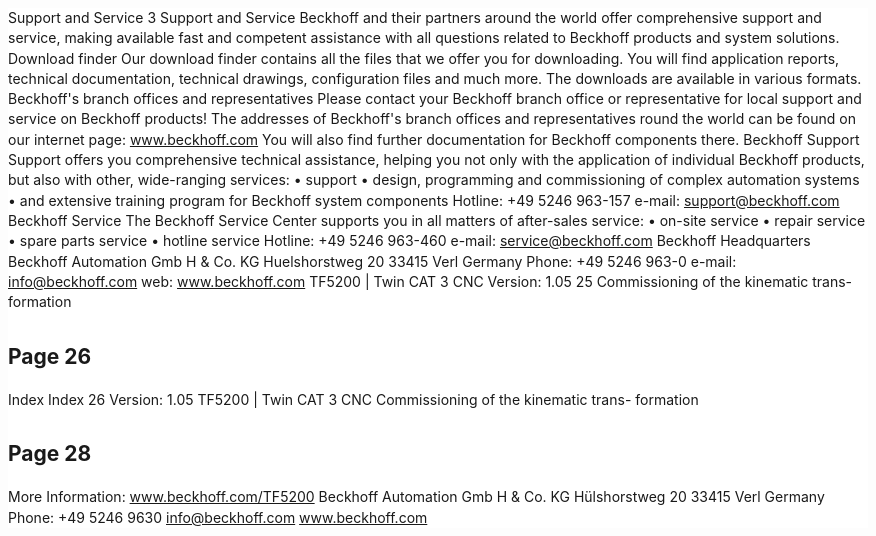 Support and Service 3 Support and Service Beckhoff and their partners around the world offer comprehensive support and service, making available fast and competent assistance with all questions related to Beckhoff products and system solutions. Download finder Our download finder contains all the files that we offer you for downloading. You will find application reports, technical documentation, technical drawings, configuration files and much more. The downloads are available in various formats. Beckhoff's branch offices and representatives Please contact your Beckhoff branch office or representative for local support and service on Beckhoff products! The addresses of Beckhoff's branch offices and representatives round the world can be found on our internet page: www.beckhoff.com You will also find further documentation for Beckhoff components there. Beckhoff Support Support offers you comprehensive technical assistance, helping you not only with the application of individual Beckhoff products, but also with other, wide-ranging services: • support • design, programming and commissioning of complex automation systems • and extensive training program for Beckhoff system components Hotline: +49 5246 963-157 e-mail: support@beckhoff.com Beckhoff Service The Beckhoff Service Center supports you in all matters of after-sales service: • on-site service • repair service • spare parts service • hotline service Hotline: +49 5246 963-460 e-mail: service@beckhoff.com Beckhoff Headquarters Beckhoff Automation Gmb H & Co. KG Huelshorstweg 20 33415 Verl Germany Phone: +49 5246 963-0 e-mail: info@beckhoff.com web: www.beckhoff.com TF5200 | Twin CAT 3 CNC Version: 1.05 25 Commissioning of the kinematic trans- formation
## Page 26

Index Index 26 Version: 1.05 TF5200 | Twin CAT 3 CNC Commissioning of the kinematic trans- formation
## Page 28

More Information: www.beckhoff.com/TF5200 Beckhoff Automation Gmb H & Co. KG Hülshorstweg 20 33415 Verl Germany Phone: +49 5246 9630 info@beckhoff.com www.beckhoff.com
